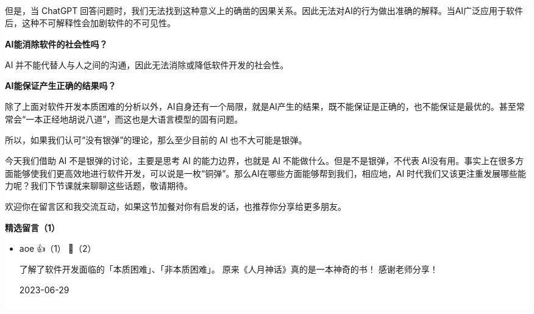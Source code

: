 但是，当 ChatGPT 回答问题时，我们无法找到这种意义上的确凿的因果关系。因此无法对AI的行为做出准确的解释。当AI广泛应用于软件后，这种不可解释性会加剧软件的不可见性。

**AI能消除软件的社会性吗？**

AI 并不能代替人与人之间的沟通，因此无法消除或降低软件开发的社会性。

**AI能保证产生正确的结果吗？**

除了上面对软件开发本质困难的分析以外，AI自身还有一个局限，就是AI产生的结果，既不能保证是正确的，也不能保证是最优的。甚至常常会“一本正经地胡说八道”，而这也是大语言模型的固有问题。

所以，如果我们认可“没有银弹”的理论，那么至少目前的 AI 也不大可能是银弹。

今天我们借助 AI 不是银弹的讨论，主要是思考 AI 的能力边界，也就是 AI 不能做什么。但是不是银弹，不代表 AI没有用。事实上在很多方面能够使我们更高效地进行软件开发，可以说是一枚“铜弹”。那么AI在哪些方面能够帮到我们，相应地，AI 时代我们又该更注重发展哪些能力呢？我们下节课就来聊聊这些话题，敬请期待。

欢迎你在留言区和我交流互动，如果这节加餐对你有启发的话，也推荐你分享给更多朋友。
<div><strong>精选留言（1）</strong></div><ul>
<li><span>aoe</span> 👍（1） 💬（2）<p>了解了软件开发面临的「本质困难」、「非本质困难」。
原来《人月神话》真的是一本神奇的书！
感谢老师分享！</p>2023-06-29</li><br/>
</ul>